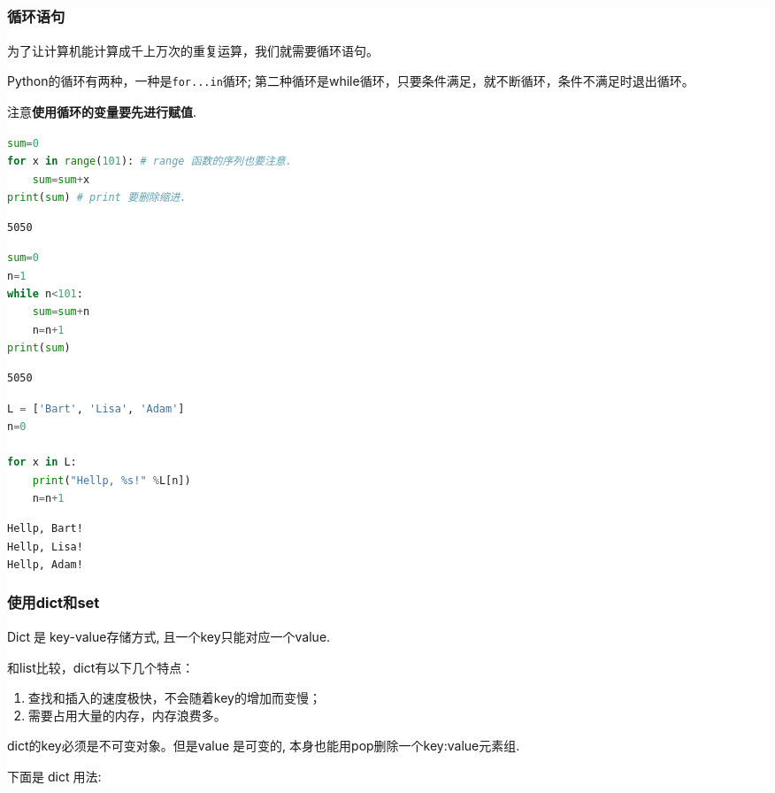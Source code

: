 
### 循环语句
为了让计算机能计算成千上万次的重复运算，我们就需要循环语句。

Python的循环有两种，一种是`for...in`循环; 第二种循环是while循环，只要条件满足，就不断循环，条件不满足时退出循环。

注意**使用循环的变量要先进行赋值**.


```python
sum=0
for x in range(101): # range 函数的序列也要注意.
    sum=sum+x
print(sum) # print 要删除缩进.
```

    5050



```python
sum=0
n=1
while n<101:
    sum=sum+n
    n=n+1
print(sum)
```

    5050



```python
L = ['Bart', 'Lisa', 'Adam']
n=0
    
for x in L:
    print("Hellp, %s!" %L[n])
    n=n+1    
```

    Hellp, Bart!
    Hellp, Lisa!
    Hellp, Adam!


### 使用dict和set

Dict 是 key-value存储方式, 且一个key只能对应一个value. 

和list比较，dict有以下几个特点：

1. 查找和插入的速度极快，不会随着key的增加而变慢；
2. 需要占用大量的内存，内存浪费多。

dict的key必须是不可变对象。但是value 是可变的, 本身也能用pop删除一个key:value元素组.

下面是 dict 用法:

